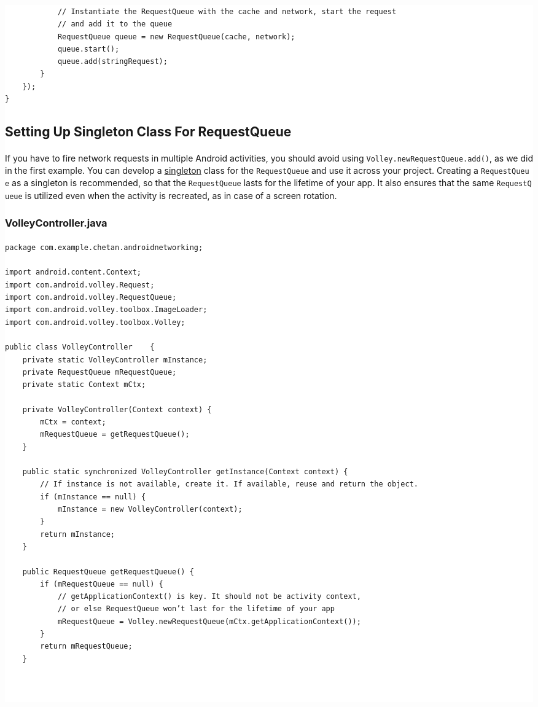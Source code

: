                // Instantiate the RequestQueue with the cache and network, start the request
                // and add it to the queue
                RequestQueue queue = new RequestQueue(cache, network);
                queue.start();
                queue.add(stringRequest);
            }
        });
    }
</code></pre>
</div>

## Setting Up Singleton Class For RequestQueue

If you have to fire network requests in multiple Android activities, you should avoid using <code>Volley.newRequestQueue.add()</code>, as we did in the first example. You can develop a <a href="https://en.wikipedia.org/wiki/Singleton_pattern">singleton</a> class for the <code>RequestQueue</code> and use it across your project. Creating a <code>RequestQueue</code> as a singleton is recommended, so that the <code>RequestQueue</code> lasts for the lifetime of your app. It also ensures that the same <code>RequestQueue</code> is utilized even when the activity is recreated, as in case of a screen rotation.

### VolleyController.java

<div class="break-out">

 <pre><code class="language-java">package com.example.chetan.androidnetworking;

import android.content.Context;
import com.android.volley.Request;
import com.android.volley.RequestQueue;
import com.android.volley.toolbox.ImageLoader;
import com.android.volley.toolbox.Volley;

public class VolleyController    {
    private static VolleyController mInstance;
    private RequestQueue mRequestQueue;
    private static Context mCtx;

    private VolleyController(Context context) {
        mCtx = context;
        mRequestQueue = getRequestQueue();
    }

    public static synchronized VolleyController getInstance(Context context) {
        // If instance is not available, create it. If available, reuse and return the object.
        if (mInstance == null) {
            mInstance = new VolleyController(context);
        }
        return mInstance;
    }

    public RequestQueue getRequestQueue() {
        if (mRequestQueue == null) {
            // getApplicationContext() is key. It should not be activity context,
            // or else RequestQueue won’t last for the lifetime of your app
            mRequestQueue = Volley.newRequestQueue(mCtx.getApplicationContext());
        }
        return mRequestQueue;
    }

